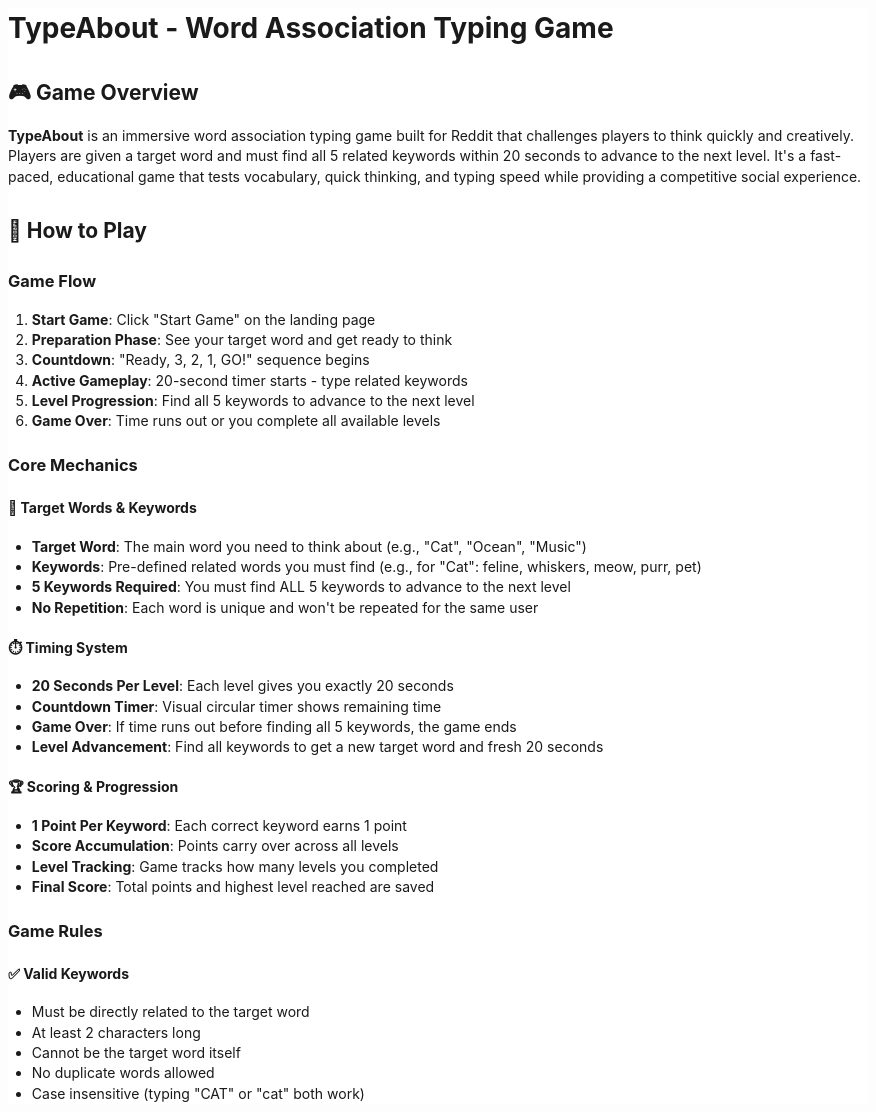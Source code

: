 # TypeAbout - Word Association Typing Game

## 🎮 Game Overview

**TypeAbout** is an immersive word association typing game built for Reddit that challenges players to think quickly and creatively. Players are given a target word and must find all 5 related keywords within 20 seconds to advance to the next level. It's a fast-paced, educational game that tests vocabulary, quick thinking, and typing speed while providing a competitive social experience.

## 🎯 How to Play

### Game Flow
1. **Start Game**: Click "Start Game" on the landing page
2. **Preparation Phase**: See your target word and get ready to think
3. **Countdown**: "Ready, 3, 2, 1, GO!" sequence begins
4. **Active Gameplay**: 20-second timer starts - type related keywords
5. **Level Progression**: Find all 5 keywords to advance to the next level
6. **Game Over**: Time runs out or you complete all available levels

### Core Mechanics

#### 🎯 Target Words & Keywords
- **Target Word**: The main word you need to think about (e.g., "Cat", "Ocean", "Music")
- **Keywords**: Pre-defined related words you must find (e.g., for "Cat": feline, whiskers, meow, purr, pet)
- **5 Keywords Required**: You must find ALL 5 keywords to advance to the next level
- **No Repetition**: Each word is unique and won't be repeated for the same user

#### ⏱️ Timing System
- **20 Seconds Per Level**: Each level gives you exactly 20 seconds
- **Countdown Timer**: Visual circular timer shows remaining time
- **Game Over**: If time runs out before finding all 5 keywords, the game ends
- **Level Advancement**: Find all keywords to get a new target word and fresh 20 seconds

#### 🏆 Scoring & Progression
- **1 Point Per Keyword**: Each correct keyword earns 1 point
- **Score Accumulation**: Points carry over across all levels
- **Level Tracking**: Game tracks how many levels you completed
- **Final Score**: Total points and highest level reached are saved

### Game Rules

#### ✅ Valid Keywords
- Must be directly related to the target word
- At least 2 characters long
- Cannot be the target word itself
- No duplicate words allowed
- Case insensitive (typing "CAT" or "cat" both work)
